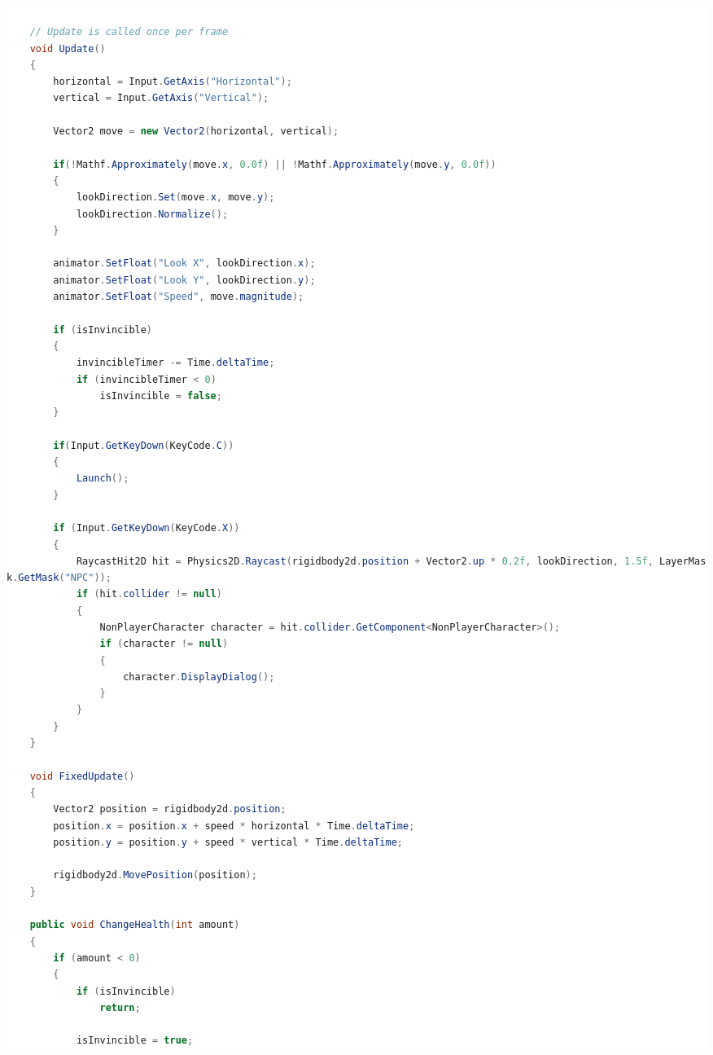 ```csharp

    // Update is called once per frame
    void Update()
    {
        horizontal = Input.GetAxis("Horizontal");
        vertical = Input.GetAxis("Vertical");
        
        Vector2 move = new Vector2(horizontal, vertical);
        
        if(!Mathf.Approximately(move.x, 0.0f) || !Mathf.Approximately(move.y, 0.0f))
        {
            lookDirection.Set(move.x, move.y);
            lookDirection.Normalize();
        }
        
        animator.SetFloat("Look X", lookDirection.x);
        animator.SetFloat("Look Y", lookDirection.y);
        animator.SetFloat("Speed", move.magnitude);
        
        if (isInvincible)
        {
            invincibleTimer -= Time.deltaTime;
            if (invincibleTimer < 0)
                isInvincible = false;
        }
        
        if(Input.GetKeyDown(KeyCode.C))
        {
            Launch();
        }
        
        if (Input.GetKeyDown(KeyCode.X))
        {
            RaycastHit2D hit = Physics2D.Raycast(rigidbody2d.position + Vector2.up * 0.2f, lookDirection, 1.5f, LayerMask.GetMask("NPC"));
            if (hit.collider != null)
            {
                NonPlayerCharacter character = hit.collider.GetComponent<NonPlayerCharacter>();
                if (character != null)
                {
                    character.DisplayDialog();
                }
            }
        }
    }
    
    void FixedUpdate()
    {
        Vector2 position = rigidbody2d.position;
        position.x = position.x + speed * horizontal * Time.deltaTime;
        position.y = position.y + speed * vertical * Time.deltaTime;

        rigidbody2d.MovePosition(position);
    }

    public void ChangeHealth(int amount)
    {
        if (amount < 0)
        {
            if (isInvincible)
                return;
            
            isInvincible = true;
```